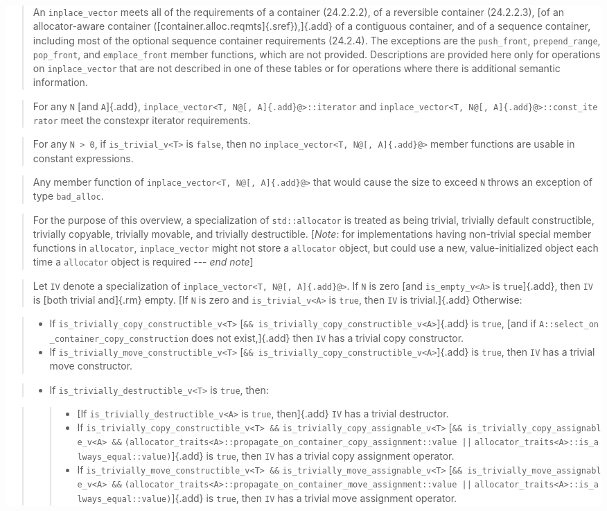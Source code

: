 > An `inplace_vector` meets all of the requirements of a container (24.2.2.2),
> of a reversible container (24.2.2.3),
> [of an allocator-aware container ([container.alloc.reqmts]{.sref}),]{.add}
> of a contiguous container, and of a sequence container, including most of the
> optional sequence container requirements (24.2.4). The exceptions are the
> `push_front`, `prepend_range`, `pop_front`, and `emplace_front` member
> functions, which are not provided. Descriptions are provided here only for
> operations on `inplace_vector` that are not described in one of these tables
> or for operations where there is additional semantic information.

> For any `N` [and `A`]{.add}, `inplace_vector<T, N@[, A]{.add}@>::iterator`
> and `inplace_vector<T, N@[, A]{.add}@>::const_iterator` meet the constexpr
> iterator requirements.

> For any `N > 0`, if `is_trivial_v<T>` is `false`, then no `inplace_vector<T,
> N@[, A]{.add}@>` member functions are usable in constant expressions.

> Any member function of `inplace_vector<T, N@[, A]{.add}@>` that would cause the
> size to exceed `N` throws an exception of type `bad_alloc`.

> For the purpose of this overview, a specialization of `std::allocator` is
> treated as being trivial, trivially default constructible, trivially
> copyable, trivially movable, and trivially
> destructible. [*Note*: for implementations having non-trivial special member
> functions in `allocator`, `inplace_vector` might not store a
> `allocator` object, but could use a new, value-initialized object
> each time a `allocator` object is required --- *end note*]

> Let `IV` denote a specialization of `inplace_vector<T, N@[, A]{.add}@>`. If
> `N` is zero [and `is_empty_v<A>` is `true`]{.add}, then `IV` is
> [both trivial and]{.rm} empty.
> [If `N` is zero and `is_trivial_v<A>` is `true`, then `IV` is trivial.]{.add}
> Otherwise:

>  - If `is_trivially_copy_constructible_v<T>`
>    [`&& is_trivially_copy_constructible_v<A>`]{.add} is `true`,
>    [and if `A::select_on_container_copy_construction` does not exist,]{.add}
>    then `IV` has a trivial copy constructor.
>  - If `is_trivially_move_constructible_v<T>` [`&& is_trivially_copy_constructible_v<A>`]{.add} is `true`, then `IV` has a trivial move constructor.

>  - If `is_trivially_destructible_v<T>` is `true`, then:

>>  - [If `is_trivially_destructible_v<A>` is `true`, then]{.add} `IV` has a
>>      trivial destructor.
>>  - If `is_trivially_copy_constructible_v<T> &&`
>>    `is_trivially_copy_assignable_v<T>`
>>    [`&& is_trivially_copy_assignable_v<A> &&`
>>    `(allocator_traits<A>::propagate_on_container_copy_assignment::value ||`
>>    `allocator_traits<A>::is_always_equal::value)`]{.add}
>>    is `true`, then `IV` has a trivial copy assignment operator.
>>  - If `is_trivially_move_constructible_v<T> &&`
>>    `is_trivially_move_assignable_v<T>`
>>    [`&& is_trivially_move_assignable_v<A> &&`
>>    `(allocator_traits<A>::propagate_on_container_move_assignment::value ||`
>>    `allocator_traits<A>::is_always_equal::value)`]{.add}
>>    is `true`, then `IV` has a trivial move assignment operator.
